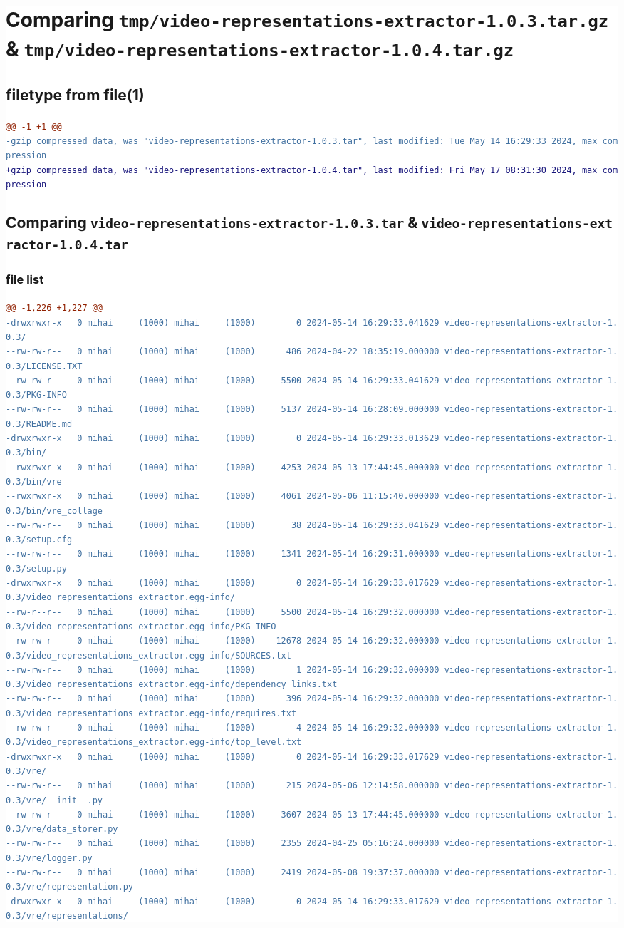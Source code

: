 # Comparing `tmp/video-representations-extractor-1.0.3.tar.gz` & `tmp/video-representations-extractor-1.0.4.tar.gz`

## filetype from file(1)

```diff
@@ -1 +1 @@
-gzip compressed data, was "video-representations-extractor-1.0.3.tar", last modified: Tue May 14 16:29:33 2024, max compression
+gzip compressed data, was "video-representations-extractor-1.0.4.tar", last modified: Fri May 17 08:31:30 2024, max compression
```

## Comparing `video-representations-extractor-1.0.3.tar` & `video-representations-extractor-1.0.4.tar`

### file list

```diff
@@ -1,226 +1,227 @@
-drwxrwxr-x   0 mihai     (1000) mihai     (1000)        0 2024-05-14 16:29:33.041629 video-representations-extractor-1.0.3/
--rw-rw-r--   0 mihai     (1000) mihai     (1000)      486 2024-04-22 18:35:19.000000 video-representations-extractor-1.0.3/LICENSE.TXT
--rw-rw-r--   0 mihai     (1000) mihai     (1000)     5500 2024-05-14 16:29:33.041629 video-representations-extractor-1.0.3/PKG-INFO
--rw-rw-r--   0 mihai     (1000) mihai     (1000)     5137 2024-05-14 16:28:09.000000 video-representations-extractor-1.0.3/README.md
-drwxrwxr-x   0 mihai     (1000) mihai     (1000)        0 2024-05-14 16:29:33.013629 video-representations-extractor-1.0.3/bin/
--rwxrwxr-x   0 mihai     (1000) mihai     (1000)     4253 2024-05-13 17:44:45.000000 video-representations-extractor-1.0.3/bin/vre
--rwxrwxr-x   0 mihai     (1000) mihai     (1000)     4061 2024-05-06 11:15:40.000000 video-representations-extractor-1.0.3/bin/vre_collage
--rw-rw-r--   0 mihai     (1000) mihai     (1000)       38 2024-05-14 16:29:33.041629 video-representations-extractor-1.0.3/setup.cfg
--rw-rw-r--   0 mihai     (1000) mihai     (1000)     1341 2024-05-14 16:29:31.000000 video-representations-extractor-1.0.3/setup.py
-drwxrwxr-x   0 mihai     (1000) mihai     (1000)        0 2024-05-14 16:29:33.017629 video-representations-extractor-1.0.3/video_representations_extractor.egg-info/
--rw-r--r--   0 mihai     (1000) mihai     (1000)     5500 2024-05-14 16:29:32.000000 video-representations-extractor-1.0.3/video_representations_extractor.egg-info/PKG-INFO
--rw-rw-r--   0 mihai     (1000) mihai     (1000)    12678 2024-05-14 16:29:32.000000 video-representations-extractor-1.0.3/video_representations_extractor.egg-info/SOURCES.txt
--rw-rw-r--   0 mihai     (1000) mihai     (1000)        1 2024-05-14 16:29:32.000000 video-representations-extractor-1.0.3/video_representations_extractor.egg-info/dependency_links.txt
--rw-rw-r--   0 mihai     (1000) mihai     (1000)      396 2024-05-14 16:29:32.000000 video-representations-extractor-1.0.3/video_representations_extractor.egg-info/requires.txt
--rw-rw-r--   0 mihai     (1000) mihai     (1000)        4 2024-05-14 16:29:32.000000 video-representations-extractor-1.0.3/video_representations_extractor.egg-info/top_level.txt
-drwxrwxr-x   0 mihai     (1000) mihai     (1000)        0 2024-05-14 16:29:33.017629 video-representations-extractor-1.0.3/vre/
--rw-rw-r--   0 mihai     (1000) mihai     (1000)      215 2024-05-06 12:14:58.000000 video-representations-extractor-1.0.3/vre/__init__.py
--rw-rw-r--   0 mihai     (1000) mihai     (1000)     3607 2024-05-13 17:44:45.000000 video-representations-extractor-1.0.3/vre/data_storer.py
--rw-rw-r--   0 mihai     (1000) mihai     (1000)     2355 2024-04-25 05:16:24.000000 video-representations-extractor-1.0.3/vre/logger.py
--rw-rw-r--   0 mihai     (1000) mihai     (1000)     2419 2024-05-08 19:37:37.000000 video-representations-extractor-1.0.3/vre/representation.py
-drwxrwxr-x   0 mihai     (1000) mihai     (1000)        0 2024-05-14 16:29:33.017629 video-representations-extractor-1.0.3/vre/representations/
```